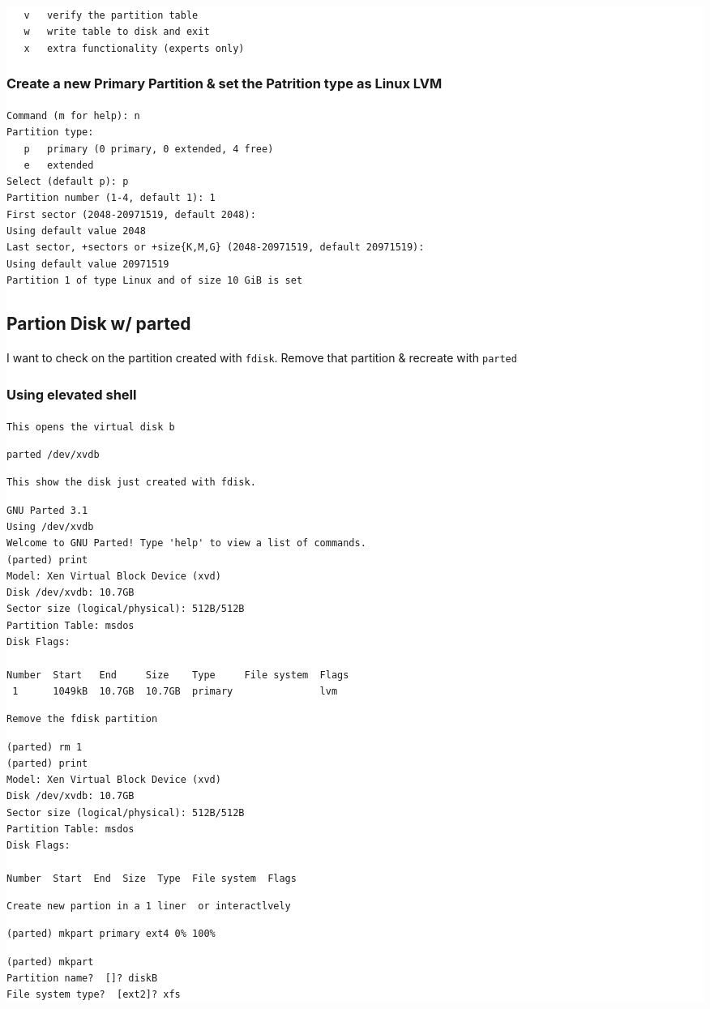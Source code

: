 ``` shell
   v   verify the partition table
   w   write table to disk and exit
   x   extra functionality (experts only)
```

### Create a new Primary Partition & set the Patrition type as Linux LVM
``` shell
Command (m for help): n
Partition type:
   p   primary (0 primary, 0 extended, 4 free)
   e   extended
Select (default p): p
Partition number (1-4, default 1): 1
First sector (2048-20971519, default 2048):
Using default value 2048
Last sector, +sectors or +size{K,M,G} (2048-20971519, default 20971519):
Using default value 20971519
Partition 1 of type Linux and of size 10 GiB is set
```

## Partion Disk w/ parted
I want to check on the partition created with `fdisk`. Remove that partition & recreate with `parted`
### Using elevated shell
`This opens the virtual disk b`
``` shell
parted /dev/xvdb
```
`This show the disk just created with fdisk. `
```shell
GNU Parted 3.1
Using /dev/xvdb
Welcome to GNU Parted! Type 'help' to view a list of commands.
(parted) print
Model: Xen Virtual Block Device (xvd)
Disk /dev/xvdb: 10.7GB
Sector size (logical/physical): 512B/512B
Partition Table: msdos
Disk Flags:

Number  Start   End     Size    Type     File system  Flags
 1      1049kB  10.7GB  10.7GB  primary               lvm
```
`Remove the fdisk partition`
```shell
(parted) rm 1
(parted) print
Model: Xen Virtual Block Device (xvd)
Disk /dev/xvdb: 10.7GB
Sector size (logical/physical): 512B/512B
Partition Table: msdos
Disk Flags:

Number  Start  End  Size  Type  File system  Flags
```
`Create new partion in a 1 liner  or interactlvely `
```shell
(parted) mkpart primary ext4 0% 100%
```
```shell
(parted) mkpart
Partition name?  []? diskB
File system type?  [ext2]? xfs
```